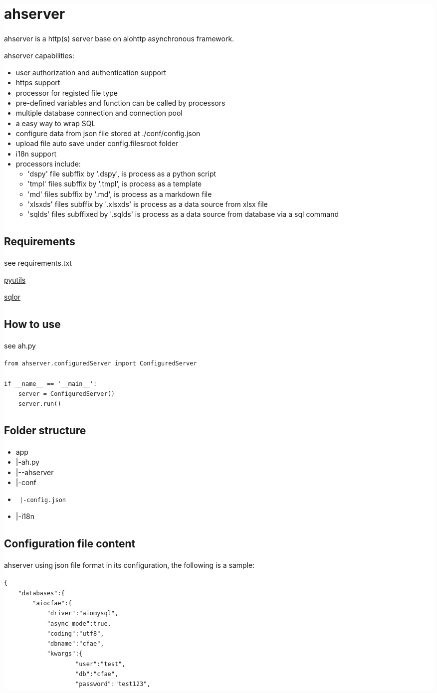 # ahserver

ahserver is a http(s) server base on aiohttp asynchronous framework.

ahserver capabilities:
* user authorization and authentication support
* https support
* processor for registed file type
* pre-defined variables and function can be called by processors
* multiple database connection and connection pool
* a easy way to wrap SQL
* configure data from  json file stored at ./conf/config.json
* upload file auto save under config.filesroot folder
* i18n support
* processors include:
	+ 'dspy' file subffix by '.dspy', is process as a python script
	+ 'tmpl' files subffix by '.tmpl', is process as a template
	+ 'md' files subffix by '.md', is process as a markdown file
	+ 'xlsxds' files subffix by '.xlsxds' is process as a data source from xlsx file
	+ 'sqlds' files subffixed by '.sqlds' is process as a data source from database via a sql command

## Requirements

see requirements.txt

[pyutils](https://github.com/yumoqing/pyutils)

[sqlor](https://github.com/yumoqing/sqlor)

## How to use
see ah.py

```
from ahserver.configuredServer import ConfiguredServer

if __name__ == '__main__':
	server = ConfiguredServer()
	server.run()
```

## Folder structure

+ app
+ |-ah.py
+ |--ahserver
+ |-conf
+      |-config.json
+ |-i18n

## Configuration file content
ahserver using json file format in its configuration, the following is a sample:
```
{
	"databases":{
		"aiocfae":{
			"driver":"aiomysql",
			"async_mode":true,
			"coding":"utf8",
			"dbname":"cfae",
			"kwargs":{
					"user":"test",
					"db":"cfae",
					"password":"test123",
```